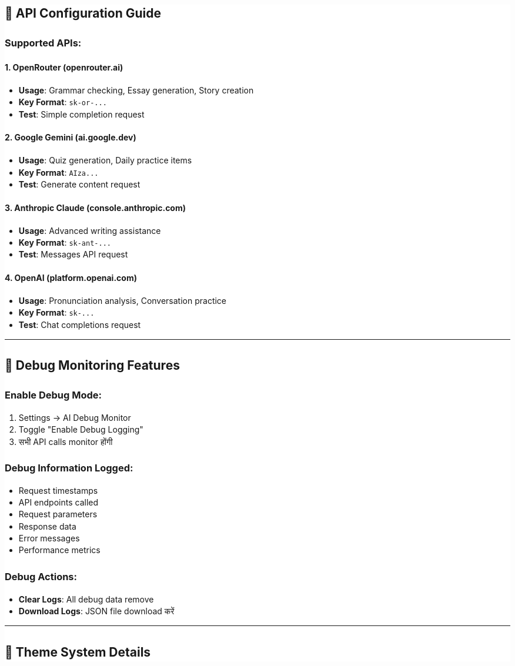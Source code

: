 
## 🔑 API Configuration Guide

### Supported APIs:

#### 1. **OpenRouter** (openrouter.ai)
- **Usage**: Grammar checking, Essay generation, Story creation
- **Key Format**: `sk-or-...`
- **Test**: Simple completion request

#### 2. **Google Gemini** (ai.google.dev)
- **Usage**: Quiz generation, Daily practice items
- **Key Format**: `AIza...` 
- **Test**: Generate content request

#### 3. **Anthropic Claude** (console.anthropic.com)
- **Usage**: Advanced writing assistance
- **Key Format**: `sk-ant-...`
- **Test**: Messages API request

#### 4. **OpenAI** (platform.openai.com)
- **Usage**: Pronunciation analysis, Conversation practice
- **Key Format**: `sk-...`
- **Test**: Chat completions request

---

## 🐛 Debug Monitoring Features

### Enable Debug Mode:
1. Settings → AI Debug Monitor
2. Toggle "Enable Debug Logging"
3. सभी API calls monitor होंगी

### Debug Information Logged:
- Request timestamps
- API endpoints called
- Request parameters
- Response data
- Error messages
- Performance metrics

### Debug Actions:
- **Clear Logs**: All debug data remove
- **Download Logs**: JSON file download करें

---

## 🎨 Theme System Details
